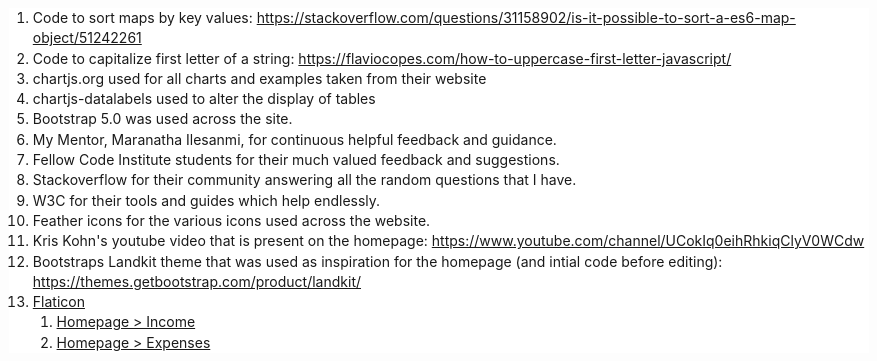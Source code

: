 1. Code to sort maps by key values: https://stackoverflow.com/questions/31158902/is-it-possible-to-sort-a-es6-map-object/51242261
1. Code to capitalize first letter of a string: https://flaviocopes.com/how-to-uppercase-first-letter-javascript/
1. chartjs.org used for all charts and examples taken from their website
1. chartjs-datalabels used to alter the display of tables 
1. Bootstrap 5.0 was used across the site.
1. My Mentor, Maranatha Ilesanmi,  for continuous helpful feedback and guidance.
1. Fellow Code Institute students for their much valued feedback and suggestions.
1. Stackoverflow for their community answering all the random questions that I have. 
1. W3C for their tools and guides which help endlessly.
1. Feather icons for the various icons used across the website. 
1. Kris Kohn's youtube video that is present on the homepage: https://www.youtube.com/channel/UCokIq0eihRhkiqClyV0WCdw
1. Bootstraps Landkit theme that was used as inspiration for the homepage (and intial code before editing): https://themes.getbootstrap.com/product/landkit/
1. [Flaticon](www.flaticon.com)
    1. [Homepage > Income](https://www.flaticon.com/free-icon/salary_3135706?term=income&page=1&position=4&page=1&position=4&related_id=3135706&origin=search)
    1. [Homepage > Expenses](https://www.flaticon.com/free-icon/expenses_4093960?term=expense&page=1&position=18&page=1&position=18&related_id=4093960&origin=search)